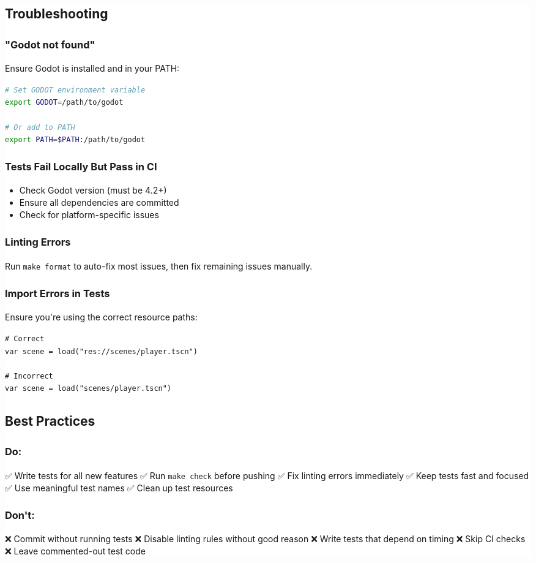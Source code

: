 ## Troubleshooting

### "Godot not found"

Ensure Godot is installed and in your PATH:

```bash
# Set GODOT environment variable
export GODOT=/path/to/godot

# Or add to PATH
export PATH=$PATH:/path/to/godot
```

### Tests Fail Locally But Pass in CI

- Check Godot version (must be 4.2+)
- Ensure all dependencies are committed
- Check for platform-specific issues

### Linting Errors

Run `make format` to auto-fix most issues, then fix remaining issues manually.

### Import Errors in Tests

Ensure you're using the correct resource paths:
```gdscript
# Correct
var scene = load("res://scenes/player.tscn")

# Incorrect
var scene = load("scenes/player.tscn")
```

## Best Practices

### Do:
✅ Write tests for all new features
✅ Run `make check` before pushing
✅ Fix linting errors immediately
✅ Keep tests fast and focused
✅ Use meaningful test names
✅ Clean up test resources

### Don't:
❌ Commit without running tests
❌ Disable linting rules without good reason
❌ Write tests that depend on timing
❌ Skip CI checks
❌ Leave commented-out test code
